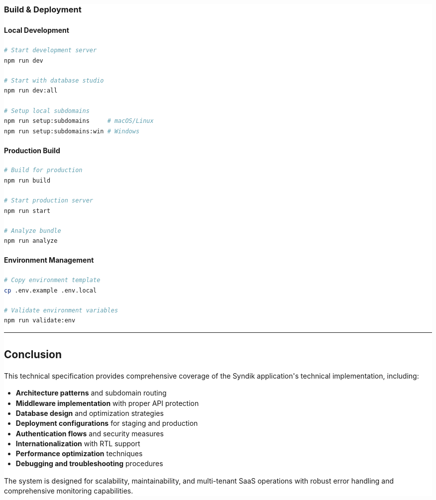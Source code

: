 ### Build & Deployment

#### Local Development

```bash
# Start development server
npm run dev

# Start with database studio
npm run dev:all

# Setup local subdomains
npm run setup:subdomains     # macOS/Linux
npm run setup:subdomains:win # Windows
```

#### Production Build

```bash
# Build for production
npm run build

# Start production server
npm run start

# Analyze bundle
npm run analyze
```

#### Environment Management

```bash
# Copy environment template
cp .env.example .env.local

# Validate environment variables
npm run validate:env
```

---

## Conclusion

This technical specification provides comprehensive coverage of the Syndik application's technical implementation, including:

- **Architecture patterns** and subdomain routing
- **Middleware implementation** with proper API protection
- **Database design** and optimization strategies
- **Deployment configurations** for staging and production
- **Authentication flows** and security measures
- **Internationalization** with RTL support
- **Performance optimization** techniques
- **Debugging and troubleshooting** procedures

The system is designed for scalability, maintainability, and multi-tenant SaaS operations with robust error handling and comprehensive monitoring capabilities.
